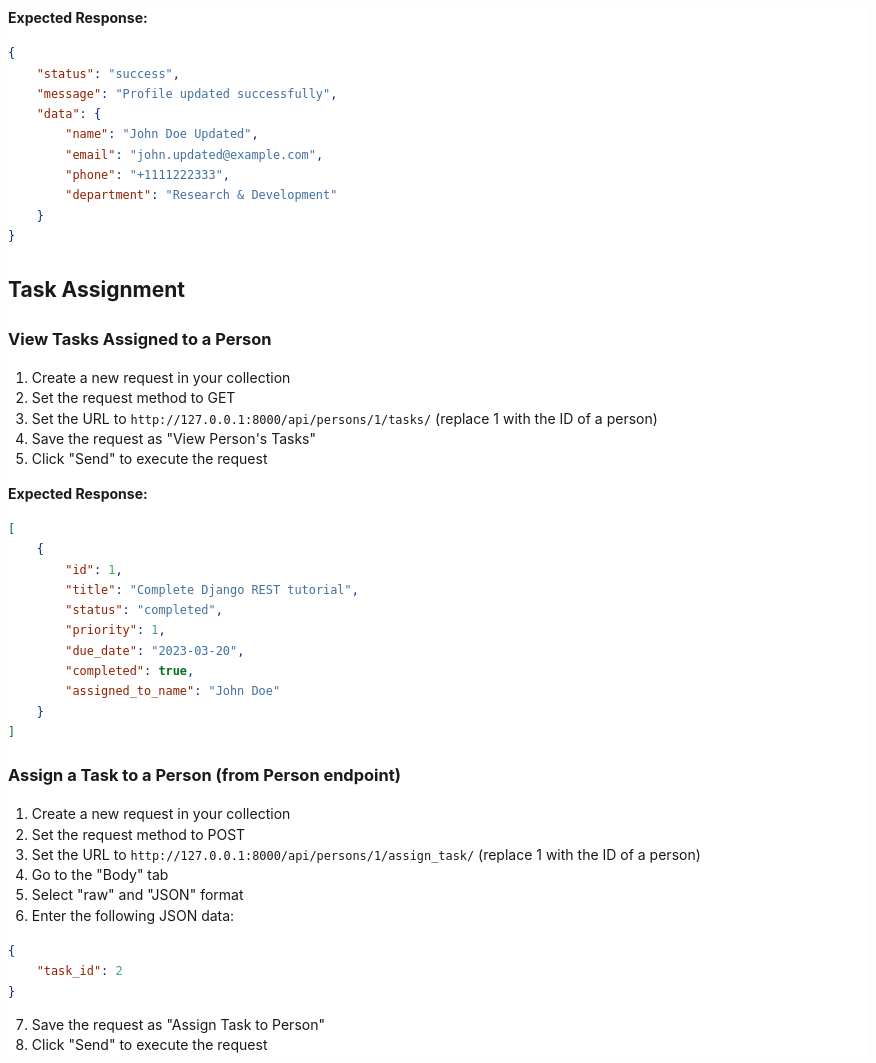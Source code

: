 **Expected Response:**
```json
{
    "status": "success",
    "message": "Profile updated successfully",
    "data": {
        "name": "John Doe Updated",
        "email": "john.updated@example.com",
        "phone": "+1111222333",
        "department": "Research & Development"
    }
}
```

## Task Assignment

### View Tasks Assigned to a Person

1. Create a new request in your collection
2. Set the request method to GET
3. Set the URL to `http://127.0.0.1:8000/api/persons/1/tasks/` (replace 1 with the ID of a person)
4. Save the request as "View Person's Tasks"
5. Click "Send" to execute the request

**Expected Response:**
```json
[
    {
        "id": 1,
        "title": "Complete Django REST tutorial",
        "status": "completed",
        "priority": 1,
        "due_date": "2023-03-20",
        "completed": true,
        "assigned_to_name": "John Doe"
    }
]
```

### Assign a Task to a Person (from Person endpoint)

1. Create a new request in your collection
2. Set the request method to POST
3. Set the URL to `http://127.0.0.1:8000/api/persons/1/assign_task/` (replace 1 with the ID of a person)
4. Go to the "Body" tab
5. Select "raw" and "JSON" format
6. Enter the following JSON data:
```json
{
    "task_id": 2
}
```
7. Save the request as "Assign Task to Person"
8. Click "Send" to execute the request
